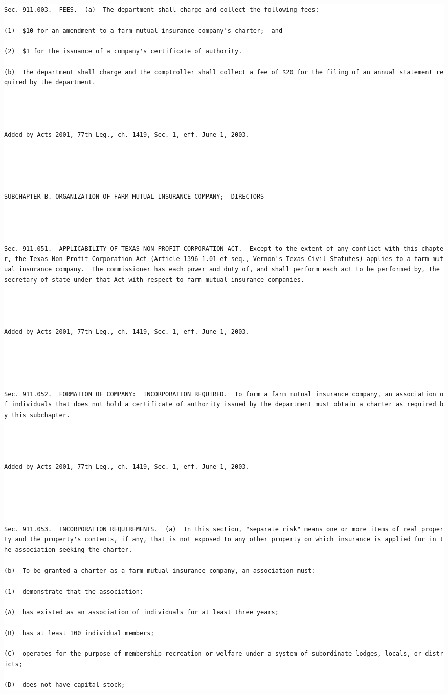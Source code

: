     
    
    
    
    Sec. 911.003.  FEES.  (a)  The department shall charge and collect the following fees:
    
    (1)  $10 for an amendment to a farm mutual insurance company's charter;  and
    
    (2)  $1 for the issuance of a company's certificate of authority.
    
    (b)  The department shall charge and the comptroller shall collect a fee of $20 for the filing of an annual statement required by the department.
    
    
    
    
    Added by Acts 2001, 77th Leg., ch. 1419, Sec. 1, eff. June 1, 2003.
    
    
    
    
    
    SUBCHAPTER B. ORGANIZATION OF FARM MUTUAL INSURANCE COMPANY;  DIRECTORS
    
      
    
    
    Sec. 911.051.  APPLICABILITY OF TEXAS NON-PROFIT CORPORATION ACT.  Except to the extent of any conflict with this chapter, the Texas Non-Profit Corporation Act (Article 1396-1.01 et seq., Vernon's Texas Civil Statutes) applies to a farm mutual insurance company.  The commissioner has each power and duty of, and shall perform each act to be performed by, the secretary of state under that Act with respect to farm mutual insurance companies.
    
    
    
    
    Added by Acts 2001, 77th Leg., ch. 1419, Sec. 1, eff. June 1, 2003.
    
    
    
    
    
    Sec. 911.052.  FORMATION OF COMPANY:  INCORPORATION REQUIRED.  To form a farm mutual insurance company, an association of individuals that does not hold a certificate of authority issued by the department must obtain a charter as required by this subchapter.
    
    
    
    
    Added by Acts 2001, 77th Leg., ch. 1419, Sec. 1, eff. June 1, 2003.
    
    
    
    
    
    Sec. 911.053.  INCORPORATION REQUIREMENTS.  (a)  In this section, "separate risk" means one or more items of real property and the property's contents, if any, that is not exposed to any other property on which insurance is applied for in the association seeking the charter.
    
    (b)  To be granted a charter as a farm mutual insurance company, an association must:
    
    (1)  demonstrate that the association:
    
    (A)  has existed as an association of individuals for at least three years;
    
    (B)  has at least 100 individual members;
    
    (C)  operates for the purpose of membership recreation or welfare under a system of subordinate lodges, locals, or districts;
    
    (D)  does not have capital stock;
    